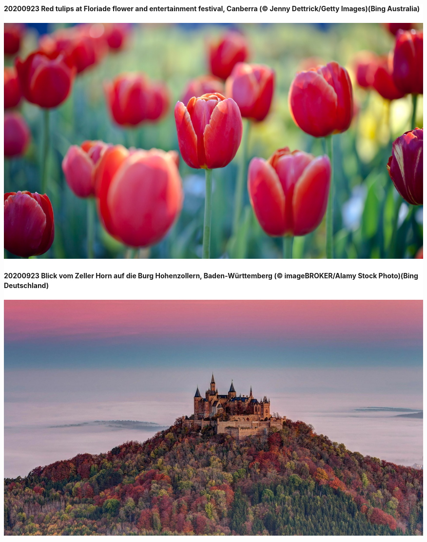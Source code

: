 #### 20200923 Red tulips at Floriade flower and entertainment festival, Canberra (© Jenny Dettrick/Getty Images)(Bing Australia)

![](20200923_RedTulipsFloriade_1920x1080.jpg)

#### 20200923 Blick vom Zeller Horn auf die Burg Hohenzollern, Baden-Württemberg (© imageBROKER/Alamy Stock Photo)(Bing Deutschland)

![](20200923_HohenzollernHerbst_1920x1080.jpg)
